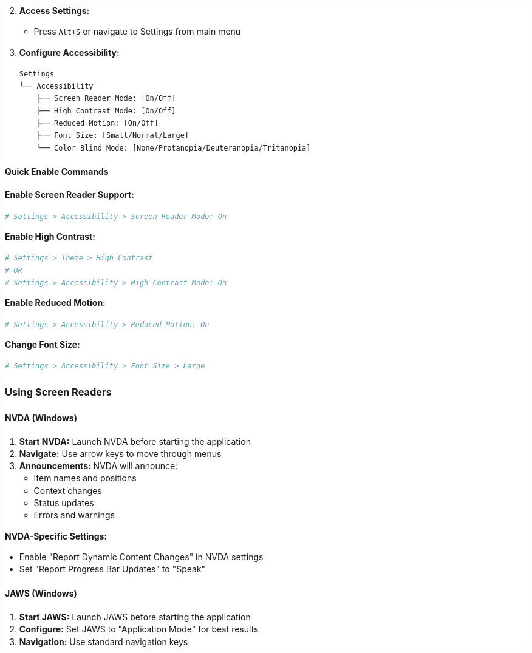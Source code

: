 2. **Access Settings:**
   - Press `Alt+S` or navigate to Settings from main menu

3. **Configure Accessibility:**
   ```
   Settings
   └── Accessibility
       ├── Screen Reader Mode: [On/Off]
       ├── High Contrast Mode: [On/Off]
       ├── Reduced Motion: [On/Off]
       ├── Font Size: [Small/Normal/Large]
       └── Color Blind Mode: [None/Protanopia/Deuteranopia/Tritanopia]
   ```

#### Quick Enable Commands

**Enable Screen Reader Support:**
```bash
# Settings > Accessibility > Screen Reader Mode: On
```

**Enable High Contrast:**
```bash
# Settings > Theme > High Contrast
# OR
# Settings > Accessibility > High Contrast Mode: On
```

**Enable Reduced Motion:**
```bash
# Settings > Accessibility > Reduced Motion: On
```

**Change Font Size:**
```bash
# Settings > Accessibility > Font Size > Large
```

### Using Screen Readers

#### NVDA (Windows)

1. **Start NVDA:** Launch NVDA before starting the application
2. **Navigate:** Use arrow keys to move through menus
3. **Announcements:** NVDA will announce:
   - Item names and positions
   - Context changes
   - Status updates
   - Errors and warnings

**NVDA-Specific Settings:**
- Enable "Report Dynamic Content Changes" in NVDA settings
- Set "Report Progress Bar Updates" to "Speak"

#### JAWS (Windows)

1. **Start JAWS:** Launch JAWS before starting the application
2. **Configure:** Set JAWS to "Application Mode" for best results
3. **Navigation:** Use standard navigation keys
